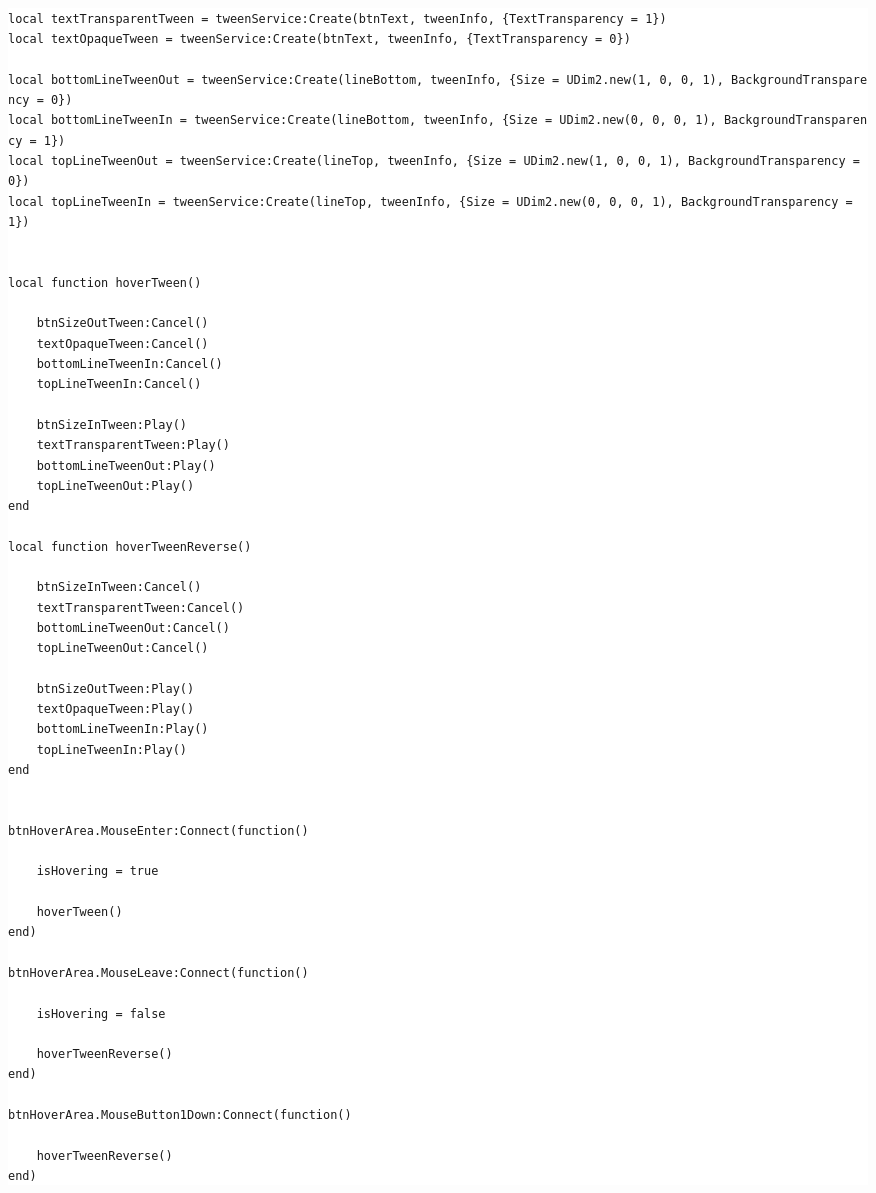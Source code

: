 	local textTransparentTween = tweenService:Create(btnText, tweenInfo, {TextTransparency = 1}) 
	local textOpaqueTween = tweenService:Create(btnText, tweenInfo, {TextTransparency = 0})
	
	local bottomLineTweenOut = tweenService:Create(lineBottom, tweenInfo, {Size = UDim2.new(1, 0, 0, 1), BackgroundTransparency = 0})
	local bottomLineTweenIn = tweenService:Create(lineBottom, tweenInfo, {Size = UDim2.new(0, 0, 0, 1), BackgroundTransparency = 1})
	local topLineTweenOut = tweenService:Create(lineTop, tweenInfo, {Size = UDim2.new(1, 0, 0, 1), BackgroundTransparency = 0})
	local topLineTweenIn = tweenService:Create(lineTop, tweenInfo, {Size = UDim2.new(0, 0, 0, 1), BackgroundTransparency = 1})
	
	
	local function hoverTween()
		
		btnSizeOutTween:Cancel()
		textOpaqueTween:Cancel()
		bottomLineTweenIn:Cancel()
		topLineTweenIn:Cancel()
		
		btnSizeInTween:Play()
		textTransparentTween:Play()
		bottomLineTweenOut:Play()
		topLineTweenOut:Play()
	end
	
	local function hoverTweenReverse()
	
		btnSizeInTween:Cancel()
		textTransparentTween:Cancel()
		bottomLineTweenOut:Cancel()
		topLineTweenOut:Cancel()
		
		btnSizeOutTween:Play()
		textOpaqueTween:Play()
		bottomLineTweenIn:Play()
		topLineTweenIn:Play()
	end
	
	
	btnHoverArea.MouseEnter:Connect(function()
		
		isHovering = true
		
		hoverTween()
	end)
	
	btnHoverArea.MouseLeave:Connect(function()
		
		isHovering = false
		
		hoverTweenReverse()
	end)
	
	btnHoverArea.MouseButton1Down:Connect(function()
		
		hoverTweenReverse()
	end)
	